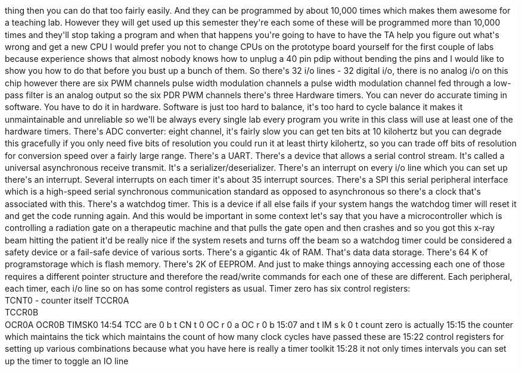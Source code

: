 thing then you can do that too fairly easily. And they can be programmed by about 10,000 times which makes them awesome for a 
teaching lab. However they will get used up this semester they're each some of these will be programmed more than 10,000 times and 
they'll stop taking a program and when that happens you're going to have to have the TA help you figure out what's wrong and get 
a new CPU I would prefer you not to change CPUs on the prototype board yourself for the first couple of labs because experience 
shows that almost nobody knows how to unplug a 40 pin pdip without bending the pins and I would like to show you how to do that 
before you bust up a bunch of them. So there's 32 i/o lines - 32 digital i/o, there is no analog i/o on this chip however there are 
six PWM channels pulse width modulation channels a pulse width modulation channel fed through a low-pass filter is an analog output so 
the six PDR PWM channels there's three Hardware timers. You can never do accurate timing in software. You have to do it in hardware. 
Software is just too hard to balance, it's too hard to cycle balance it makes it unmaintainable and unreliable so we'll be always every
single lab every program you write in this class will use at least one of the hardware timers. There's ADC converter: eight channel, 
it's fairly slow you can get ten bits at 10 kilohertz but you can degrade this gracefully if you only need five bits of resolution 
you could run it at least thirty kilohertz, so you can trade off bits of resolution for conversion speed over a fairly large range. 
There's a UART. There's a device that allows a serial control stream. It's called a universal asynchronous receive transmit. 
It's a serializer/deserializer. There's an interrupt on every i/o line which you can set up there's an interrupt. Several interrupts 
on each timer it's about 35 interrupt sources. There's a SPI this serial peripheral interface which is a high-speed serial synchronous 
communication standard as opposed to asynchronous so there's a clock that's associated with this. There's a watchdog timer. This is a 
device if all else fails if your system hangs the watchdog timer will reset it and get the code running again. And this would be important 
in some context let's say that you have a microcontroller which is controlling a radiation gate on a therapeutic machine and that pulls 
the gate open and then crashes and so you got this x-ray beam hitting the patient it'd be really nice if the system resets and turns off 
the beam so a watchdog timer could be considered a safety device or a fail-safe device of various sorts. There's a gigantic 4k of RAM. 
That's data data storage. There's 64 K of programstorage which is flash memory. There's 2K of EEPROM. And just to make things annoying 
accessing each one of those requires a different pointer structure and therefore the read/write commands for each one of these are different. 
Each peripheral, each timer, each i/o line so on has some control registers as usual. 
Timer zero has six control registers:  
TCNT0 - counter itself
TCCR0A  
TCCR0B  
OCR0A
OCR0B
TIMSK0
14:54
TCC are 0 b t CN t 0 OC r 0 a OC r 0 b
15:07
and t IM s k 0 t count zero is actually
15:15
the counter which maintains the tick which maintains the count of how many clock cycles have passed these are
15:22
control registers for setting up various combinations because what you have here is really a timer toolkit
15:28
it not only times intervals you can set up the timer to toggle an IO line